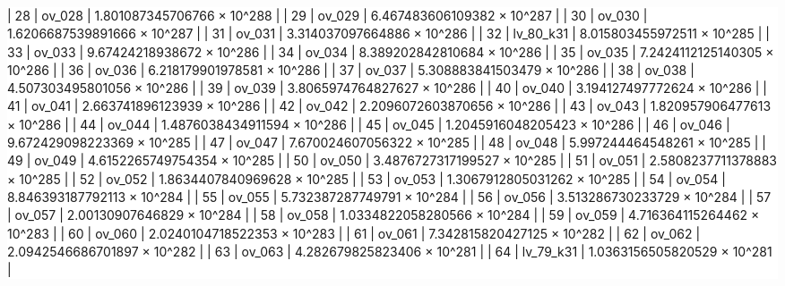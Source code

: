 | 28 | ov_028 | 1.801087345706766 × 10^288 |
| 29 | ov_029 | 6.467483606109382 × 10^287 |
| 30 | ov_030 | 1.6206687539891666 × 10^287 |
| 31 | ov_031 | 3.314037097664886 × 10^286 |
| 32 | lv_80_k31 | 8.015803455972511 × 10^285 |
| 33 | ov_033 | 9.67424218938672 × 10^286 |
| 34 | ov_034 | 8.389202842810684 × 10^286 |
| 35 | ov_035 | 7.2424112125140305 × 10^286 |
| 36 | ov_036 | 6.218179901978581 × 10^286 |
| 37 | ov_037 | 5.308883841503479 × 10^286 |
| 38 | ov_038 | 4.507303495801056 × 10^286 |
| 39 | ov_039 | 3.8065974764827627 × 10^286 |
| 40 | ov_040 | 3.194127497772624 × 10^286 |
| 41 | ov_041 | 2.663741896123939 × 10^286 |
| 42 | ov_042 | 2.2096072603870656 × 10^286 |
| 43 | ov_043 | 1.820957906477613 × 10^286 |
| 44 | ov_044 | 1.4876038434911594 × 10^286 |
| 45 | ov_045 | 1.2045916048205423 × 10^286 |
| 46 | ov_046 | 9.672429098223369 × 10^285 |
| 47 | ov_047 | 7.670024607056322 × 10^285 |
| 48 | ov_048 | 5.997244464548261 × 10^285 |
| 49 | ov_049 | 4.6152265749754354 × 10^285 |
| 50 | ov_050 | 3.4876727317199527 × 10^285 |
| 51 | ov_051 | 2.5808237711378883 × 10^285 |
| 52 | ov_052 | 1.8634407840969628 × 10^285 |
| 53 | ov_053 | 1.3067912805031262 × 10^285 |
| 54 | ov_054 | 8.846393187792113 × 10^284 |
| 55 | ov_055 | 5.732387287749791 × 10^284 |
| 56 | ov_056 | 3.513286730233729 × 10^284 |
| 57 | ov_057 | 2.00130907646829 × 10^284 |
| 58 | ov_058 | 1.0334822058280566 × 10^284 |
| 59 | ov_059 | 4.716364115264462 × 10^283 |
| 60 | ov_060 | 2.0240104718522353 × 10^283 |
| 61 | ov_061 | 7.342815820427125 × 10^282 |
| 62 | ov_062 | 2.0942546686701897 × 10^282 |
| 63 | ov_063 | 4.282679825823406 × 10^281 |
| 64 | lv_79_k31 | 1.0363156505820529 × 10^281 |